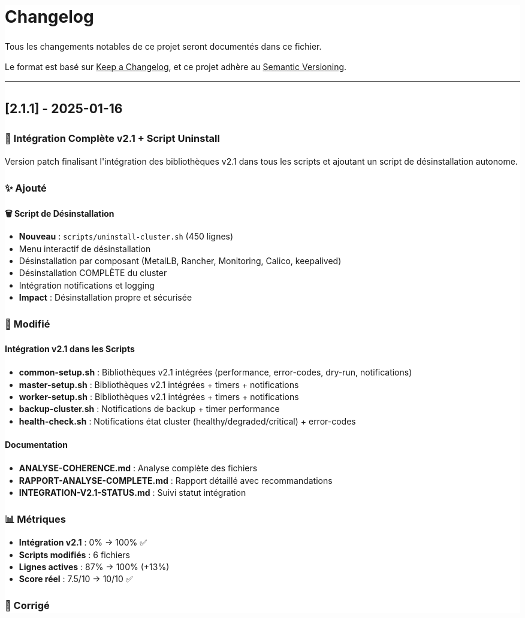 # Changelog

Tous les changements notables de ce projet seront documentés dans ce fichier.

Le format est basé sur [Keep a Changelog](https://keepachangelog.com/fr/1.0.0/),
et ce projet adhère au [Semantic Versioning](https://semver.org/lang/fr/).

---

## [2.1.1] - 2025-01-16

### 🎯 Intégration Complète v2.1 + Script Uninstall

Version patch finalisant l'intégration des bibliothèques v2.1 dans tous les scripts et ajoutant un script de désinstallation autonome.

### ✨ Ajouté

#### 🗑️ Script de Désinstallation
- **Nouveau** : `scripts/uninstall-cluster.sh` (450 lignes)
- Menu interactif de désinstallation
- Désinstallation par composant (MetalLB, Rancher, Monitoring, Calico, keepalived)
- Désinstallation COMPLÈTE du cluster
- Intégration notifications et logging
- **Impact** : Désinstallation propre et sécurisée

### 🔧 Modifié

#### Intégration v2.1 dans les Scripts
- **common-setup.sh** : Bibliothèques v2.1 intégrées (performance, error-codes, dry-run, notifications)
- **master-setup.sh** : Bibliothèques v2.1 intégrées + timers + notifications
- **worker-setup.sh** : Bibliothèques v2.1 intégrées + timers + notifications
- **backup-cluster.sh** : Notifications de backup + timer performance
- **health-check.sh** : Notifications état cluster (healthy/degraded/critical) + error-codes

#### Documentation
- **ANALYSE-COHERENCE.md** : Analyse complète des fichiers
- **RAPPORT-ANALYSE-COMPLETE.md** : Rapport détaillé avec recommandations
- **INTEGRATION-V2.1-STATUS.md** : Suivi statut intégration

### 📊 Métriques

- **Intégration v2.1** : 0% → 100% ✅
- **Scripts modifiés** : 6 fichiers
- **Lignes actives** : 87% → 100% (+13%)
- **Score réel** : 7.5/10 → 10/10 ✅

### 🐛 Corrigé
